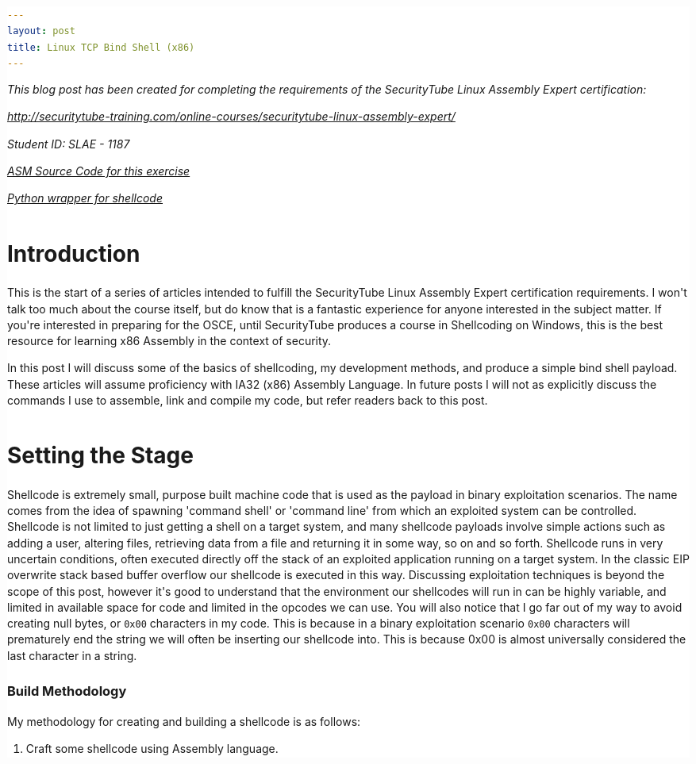 ```yaml
---
layout: post
title: Linux TCP Bind Shell (x86)
---
```


*This blog post has been created for completing the requirements of the SecurityTube Linux Assembly Expert certification:*

*http://securitytube-training.com/online-courses/securitytube-linux-assembly-expert/*

*Student ID: SLAE - 1187*

*[ASM Source Code for this exercise](https://github.com/fbcsec/slae-assignments/blob/master/1-tcp-bind-shell/tcp-bind-shell.asm)*

*[Python wrapper for shellcode](https://github.com/fbcsec/slae-assignments/blob/master/1-tcp-bind-shell/tcp-bind-shell-wrapper.py)*

Introduction
============

This is the start of a series of articles intended to fulfill the SecurityTube Linux Assembly Expert certification requirements. I won't talk too much about the course itself, but do know that is a fantastic experience for anyone interested in the subject matter. If you're interested in preparing for the OSCE, until SecurityTube produces a course in Shellcoding on Windows, this is the best resource for learning x86 Assembly in the context of security.

In this post I will discuss some of the basics of shellcoding, my development methods, and produce a simple bind shell payload. These articles will assume proficiency with IA32 (x86) Assembly Language. In future posts I will not as explicitly discuss the commands I use to assemble, link and compile my code, but refer readers back to this post.

Setting the Stage
=================

Shellcode is extremely small, purpose built machine code that is used as the payload in binary exploitation scenarios. The name comes from the idea of spawning 'command shell' or 'command line' from which an exploited system can be controlled. Shellcode is not limited to just getting a shell on a target system, and many shellcode payloads involve simple actions such as adding a user, altering files, retrieving data from a file and returning it in some way, so on and so forth. Shellcode runs in very uncertain conditions, often executed directly off the stack of an exploited application running on a target system. In the classic EIP overwrite stack based buffer overflow our shellcode is executed in this way. Discussing exploitation techniques is beyond the scope of this post, however it's good to understand that the environment our shellcodes will run in can be highly variable, and limited in available space for code and limited in the opcodes we can use. You will also notice that I go far out of my way to avoid creating null bytes, or `0x00` characters in my code. This is because in a binary exploitation scenario `0x00` characters will prematurely end the string we will often be inserting our shellcode into. This is because 0x00 is almost universally considered the last character in a string.  

### Build Methodology
My methodology for creating and building a shellcode is as follows:

1. Craft some shellcode using Assembly language.
